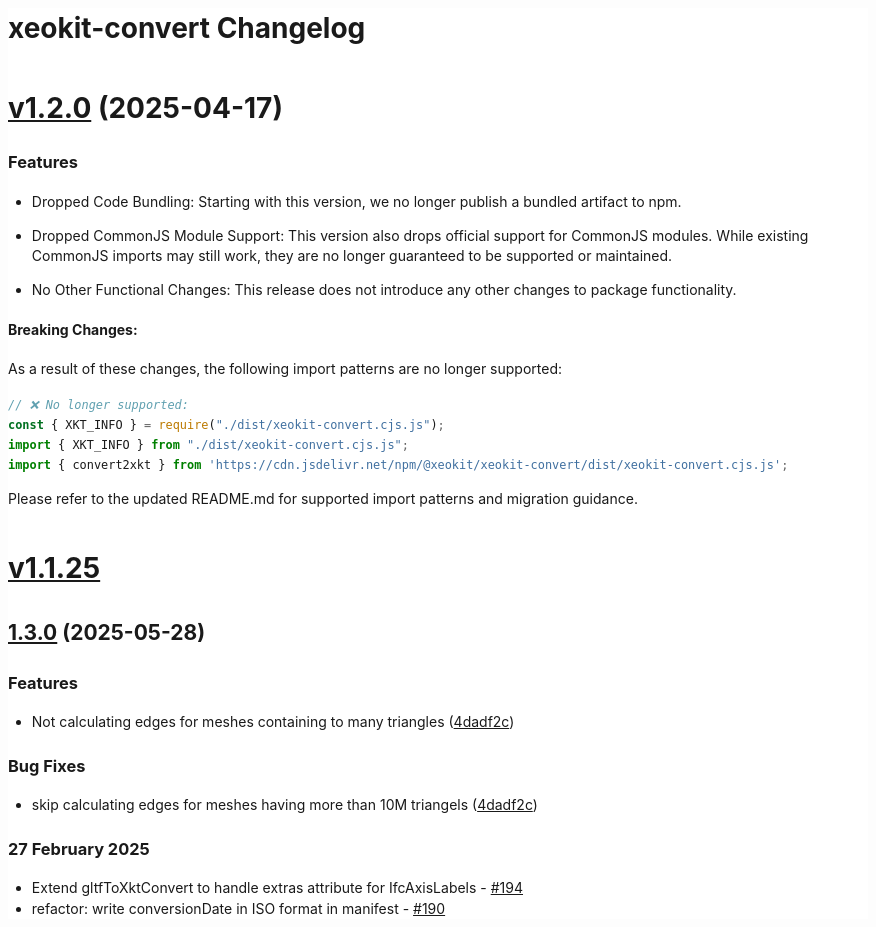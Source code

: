 # xeokit-convert Changelog

# [v1.2.0](https://github.com/xeokit/xeokit-convert/compare/v1.1.25...v1.2.0) (2025-04-17)

### Features
* Dropped Code Bundling:
  Starting with this version, we no longer publish a bundled artifact to npm.

* Dropped CommonJS Module Support:
  This version also drops official support for CommonJS modules. While existing CommonJS imports may still work, they are no longer guaranteed to be supported or maintained.

* No Other Functional Changes:
This release does not introduce any other changes to package functionality.

#### Breaking Changes:
As a result of these changes, the following import patterns are no longer supported:
```js
// ❌ No longer supported:
const { XKT_INFO } = require("./dist/xeokit-convert.cjs.js");
import { XKT_INFO } from "./dist/xeokit-convert.cjs.js";
import { convert2xkt } from 'https://cdn.jsdelivr.net/npm/@xeokit/xeokit-convert/dist/xeokit-convert.cjs.js';
```
Please refer to the updated README.md for supported import patterns and migration guidance.

# [v1.1.25](https://github.com/xeokit/xeokit-convert/compare/v1.1.24...v1.1.25)

## [1.3.0](https://github.com/xeokit/xeokit-convert/compare/v1.2.0...v1.3.0) (2025-05-28)


### Features

* Not calculating edges for meshes containing to many triangles ([4dadf2c](https://github.com/xeokit/xeokit-convert/commit/4dadf2c70cdf51443cdc87bf944ad825ef100da3))


### Bug Fixes

* skip calculating edges for meshes having more than 10M triangels ([4dadf2c](https://github.com/xeokit/xeokit-convert/commit/4dadf2c70cdf51443cdc87bf944ad825ef100da3))

### 27 February 2025

-  Extend gltfToXktConvert to handle extras attribute for IfcAxisLabels - [#194](https://github.com/xeokit/xeokit-convert/pull/194)
-  refactor: write conversionDate in ISO format in manifest - [#190](https://github.com/xeokit/xeokit-convert/pull/190)
